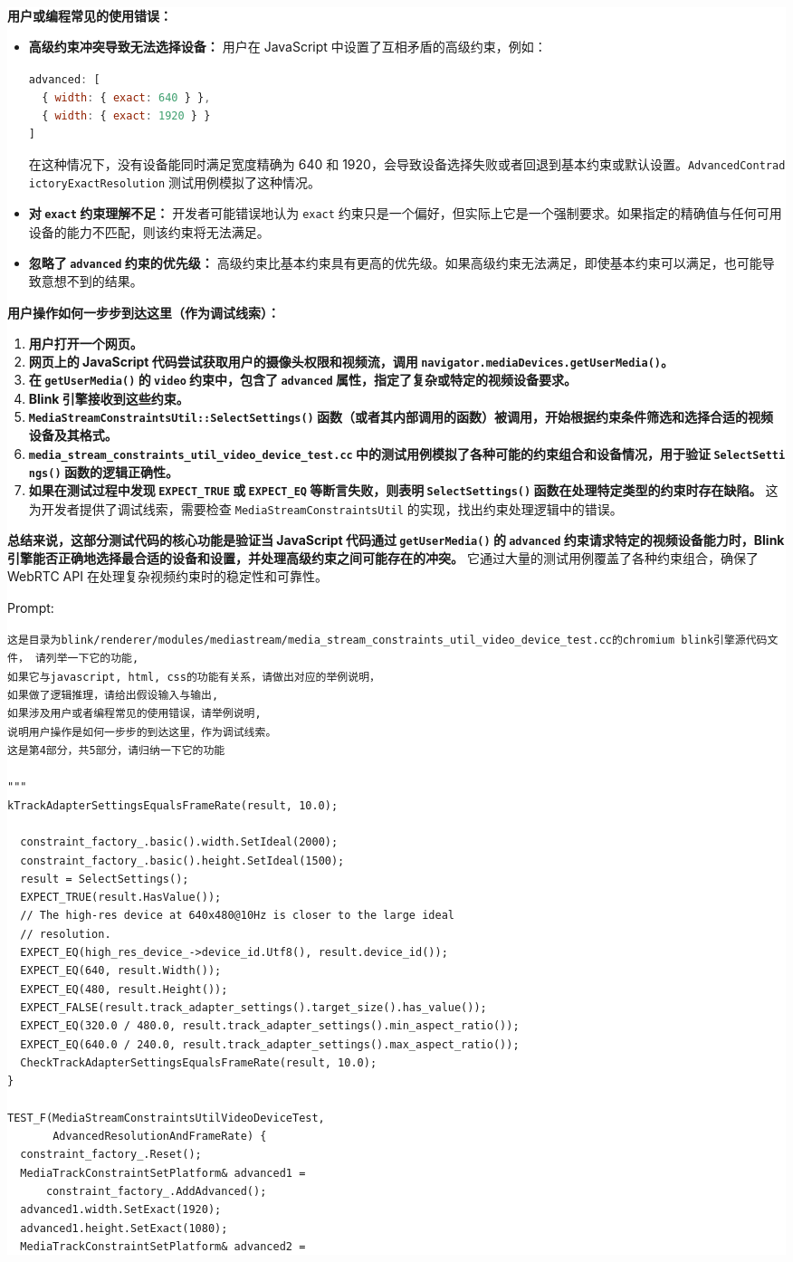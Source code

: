 **用户或编程常见的使用错误：**

* **高级约束冲突导致无法选择设备：**  用户在 JavaScript 中设置了互相矛盾的高级约束，例如：
  ```javascript
  advanced: [
    { width: { exact: 640 } },
    { width: { exact: 1920 } }
  ]
  ```
  在这种情况下，没有设备能同时满足宽度精确为 640 和 1920，会导致设备选择失败或者回退到基本约束或默认设置。`AdvancedContradictoryExactResolution` 测试用例模拟了这种情况。

* **对 `exact` 约束理解不足：**  开发者可能错误地认为 `exact` 约束只是一个偏好，但实际上它是一个强制要求。如果指定的精确值与任何可用设备的能力不匹配，则该约束将无法满足。

* **忽略了 `advanced` 约束的优先级：** 高级约束比基本约束具有更高的优先级。如果高级约束无法满足，即使基本约束可以满足，也可能导致意想不到的结果。

**用户操作如何一步步到达这里（作为调试线索）：**

1. **用户打开一个网页。**
2. **网页上的 JavaScript 代码尝试获取用户的摄像头权限和视频流，调用 `navigator.mediaDevices.getUserMedia()`。**
3. **在 `getUserMedia()` 的 `video` 约束中，包含了 `advanced` 属性，指定了复杂或特定的视频设备要求。**
4. **Blink 引擎接收到这些约束。**
5. **`MediaStreamConstraintsUtil::SelectSettings()` 函数（或者其内部调用的函数）被调用，开始根据约束条件筛选和选择合适的视频设备及其格式。**
6. **`media_stream_constraints_util_video_device_test.cc` 中的测试用例模拟了各种可能的约束组合和设备情况，用于验证 `SelectSettings()` 函数的逻辑正确性。**
7. **如果在测试过程中发现 `EXPECT_TRUE` 或 `EXPECT_EQ` 等断言失败，则表明 `SelectSettings()` 函数在处理特定类型的约束时存在缺陷。**  这为开发者提供了调试线索，需要检查 `MediaStreamConstraintsUtil` 的实现，找出约束处理逻辑中的错误。

**总结来说，这部分测试代码的核心功能是验证当 JavaScript 代码通过 `getUserMedia()` 的 `advanced` 约束请求特定的视频设备能力时，Blink 引擎能否正确地选择最合适的设备和设置，并处理高级约束之间可能存在的冲突。** 它通过大量的测试用例覆盖了各种约束组合，确保了 WebRTC API 在处理复杂视频约束时的稳定性和可靠性。

Prompt: 
```
这是目录为blink/renderer/modules/mediastream/media_stream_constraints_util_video_device_test.cc的chromium blink引擎源代码文件， 请列举一下它的功能, 
如果它与javascript, html, css的功能有关系，请做出对应的举例说明，
如果做了逻辑推理，请给出假设输入与输出,
如果涉及用户或者编程常见的使用错误，请举例说明,
说明用户操作是如何一步步的到达这里，作为调试线索。
这是第4部分，共5部分，请归纳一下它的功能

"""
kTrackAdapterSettingsEqualsFrameRate(result, 10.0);

  constraint_factory_.basic().width.SetIdeal(2000);
  constraint_factory_.basic().height.SetIdeal(1500);
  result = SelectSettings();
  EXPECT_TRUE(result.HasValue());
  // The high-res device at 640x480@10Hz is closer to the large ideal
  // resolution.
  EXPECT_EQ(high_res_device_->device_id.Utf8(), result.device_id());
  EXPECT_EQ(640, result.Width());
  EXPECT_EQ(480, result.Height());
  EXPECT_FALSE(result.track_adapter_settings().target_size().has_value());
  EXPECT_EQ(320.0 / 480.0, result.track_adapter_settings().min_aspect_ratio());
  EXPECT_EQ(640.0 / 240.0, result.track_adapter_settings().max_aspect_ratio());
  CheckTrackAdapterSettingsEqualsFrameRate(result, 10.0);
}

TEST_F(MediaStreamConstraintsUtilVideoDeviceTest,
       AdvancedResolutionAndFrameRate) {
  constraint_factory_.Reset();
  MediaTrackConstraintSetPlatform& advanced1 =
      constraint_factory_.AddAdvanced();
  advanced1.width.SetExact(1920);
  advanced1.height.SetExact(1080);
  MediaTrackConstraintSetPlatform& advanced2 =
```